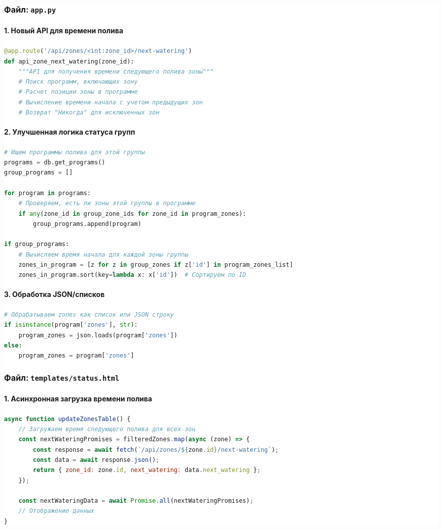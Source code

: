 ### Файл: `app.py`

#### 1. Новый API для времени полива
```python
@app.route('/api/zones/<int:zone_id>/next-watering')
def api_zone_next_watering(zone_id):
    """API для получения времени следующего полива зоны"""
    # Поиск программ, включающих зону
    # Расчет позиции зоны в программе
    # Вычисление времени начала с учетом предыдущих зон
    # Возврат "Никогда" для исключенных зон
```

#### 2. Улучшенная логика статуса групп
```python
# Ищем программы полива для этой группы
programs = db.get_programs()
group_programs = []

for program in programs:
    # Проверяем, есть ли зоны этой группы в программе
    if any(zone_id in group_zone_ids for zone_id in program_zones):
        group_programs.append(program)

if group_programs:
    # Вычисляем время начала для каждой зоны группы
    zones_in_program = [z for z in group_zones if z['id'] in program_zones_list]
    zones_in_program.sort(key=lambda x: x['id'])  # Сортируем по ID
```

#### 3. Обработка JSON/списков
```python
# Обрабатываем zones как список или JSON строку
if isinstance(program['zones'], str):
    program_zones = json.loads(program['zones'])
else:
    program_zones = program['zones']
```

### Файл: `templates/status.html`

#### 1. Асинхронная загрузка времени полива
```javascript
async function updateZonesTable() {
    // Загружаем время следующего полива для всех зон
    const nextWateringPromises = filteredZones.map(async (zone) => {
        const response = await fetch(`/api/zones/${zone.id}/next-watering`);
        const data = await response.json();
        return { zone_id: zone.id, next_watering: data.next_watering };
    });
    
    const nextWateringData = await Promise.all(nextWateringPromises);
    // Отображение данных
}
```
